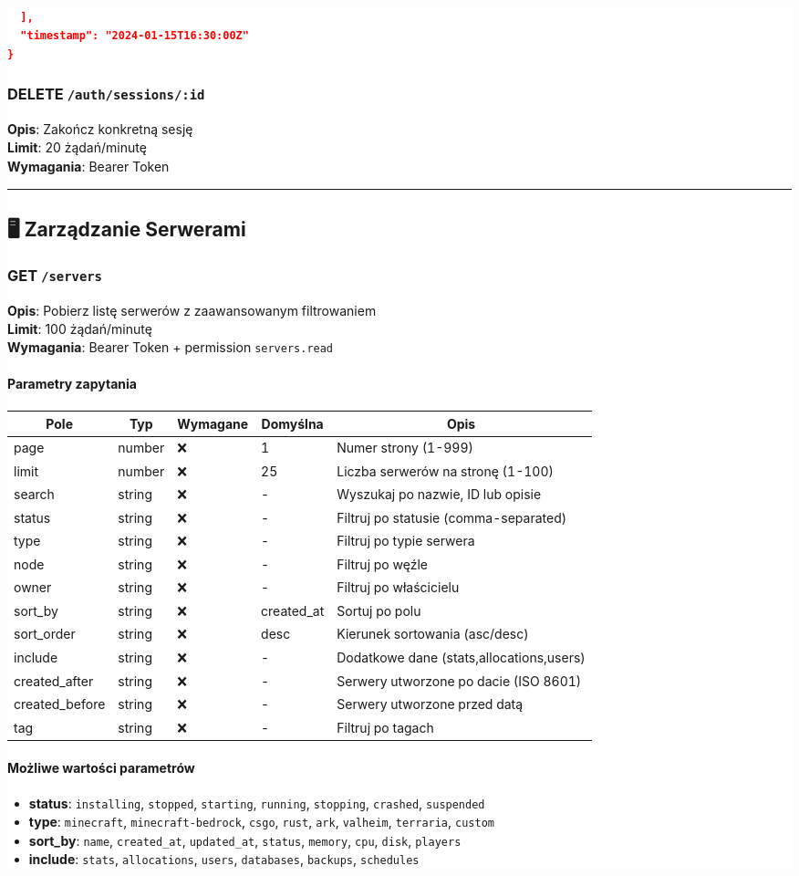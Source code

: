 ```json
  ],
  "timestamp": "2024-01-15T16:30:00Z"
}
```

### DELETE `/auth/sessions/:id`
**Opis**: Zakończ konkretną sesję  
**Limit**: 20 żądań/minutę  
**Wymagania**: Bearer Token

---

## 🖥️ Zarządzanie Serwerami

### GET `/servers`
**Opis**: Pobierz listę serwerów z zaawansowanym filtrowaniem  
**Limit**: 100 żądań/minutę  
**Wymagania**: Bearer Token + permission `servers.read`

#### Parametry zapytania
| Pole | Typ | Wymagane | Domyślna | Opis |
|------|-----|----------|----------|------|
| page | number | ❌ | 1 | Numer strony (1-999) |
| limit | number | ❌ | 25 | Liczba serwerów na stronę (1-100) |
| search | string | ❌ | - | Wyszukaj po nazwie, ID lub opisie |
| status | string | ❌ | - | Filtruj po statusie (comma-separated) |
| type | string | ❌ | - | Filtruj po typie serwera |
| node | string | ❌ | - | Filtruj po węźle |
| owner | string | ❌ | - | Filtruj po właścicielu |
| sort_by | string | ❌ | created_at | Sortuj po polu |
| sort_order | string | ❌ | desc | Kierunek sortowania (asc/desc) |
| include | string | ❌ | - | Dodatkowe dane (stats,allocations,users) |
| created_after | string | ❌ | - | Serwery utworzone po dacie (ISO 8601) |
| created_before | string | ❌ | - | Serwery utworzone przed datą |
| tag | string | ❌ | - | Filtruj po tagach |

#### Możliwe wartości parametrów
- **status**: `installing`, `stopped`, `starting`, `running`, `stopping`, `crashed`, `suspended`
- **type**: `minecraft`, `minecraft-bedrock`, `csgo`, `rust`, `ark`, `valheim`, `terraria`, `custom`
- **sort_by**: `name`, `created_at`, `updated_at`, `status`, `memory`, `cpu`, `disk`, `players`
- **include**: `stats`, `allocations`, `users`, `databases`, `backups`, `schedules`
